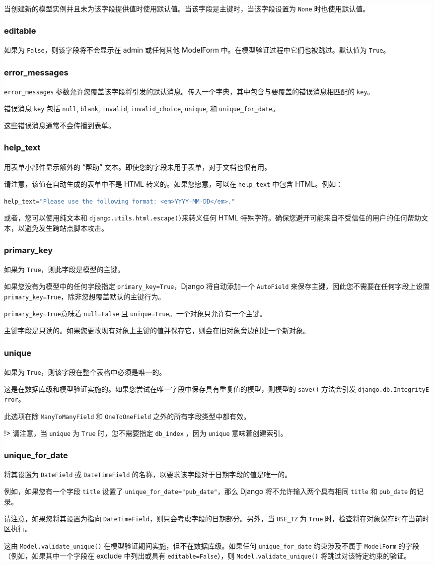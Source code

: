 当创建新的模型实例并且未为该字段提供值时使用默认值。当该字段是主键时，当该字段设置为 `None` 时也使用默认值。

### editable

如果为 `False`，则该字段将不会显示在 admin 或任何其他 ModelForm 中。在模型验证过程中它们也被跳过。默认值为 `True`。

### error_messages

`error_messages` 参数允许您覆盖该字段将引发的默认消息。传入一个字典，其中包含与要覆盖的错误消息相匹配的 `key`。

错误消息 `key` 包括 `null`, `blank`, `invalid`, `invalid_choice`, `unique`, 和 `unique_for_date`。

这些错误消息通常不会传播到表单。

### help_text

用表单小部件显示额外的 “帮助” 文本。即使您的字段未用于表单，对于文档也很有用。

请注意，该值在自动生成的表单中不是 HTML 转义的。如果您愿意，可以在 `help_text` 中包含 HTML。例如：

``` python
help_text="Please use the following format: <em>YYYY-MM-DD</em>."
```

或者，您可以使用纯文本和 `django.utils.html.escape()`来转义任何 HTML 特殊字符。确保您避开可能来自不受信任的用户的任何帮助文本，以避免发生跨站点脚本攻击。

### primary_key

如果为 `True`，则此字段是模型的主键。

如果您没有为模型中的任何字段指定 `primary_key=True`，Django 将自动添加一个 `AutoField` 来保存主键，因此您不需要在任何字段上设置 `primary_key=True`，除非您想覆盖默认的主键行为。

`primary_key=True`意味着 `null=False` 且 `unique=True`。一个对象只允许有一个主键。

主键字段是只读的。如果您更改现有对象上主键的值并保存它，则会在旧对象旁边创建一个新对象。

### unique

如果为 `True`，则该字段在整个表格中必须是唯一的。

这是在数据库级和模型验证实施的。如果您尝试在唯一字段中保存具有重复值的模型，则模型的 `save()` 方法会引发 `django.db.IntegrityError`。

此选项在除 `ManyToManyField` 和 `OneToOneField` 之外的所有字段类型中都有效。

!> 请注意，当 `unique` 为 `True` 时，您不需要指定 `db_index` ，因为 `unique` 意味着创建索引。

### unique_for_date

将其设置为 `DateField` 或 `DateTimeField` 的名称，以要求该字段对于日期字段的值是唯一的。

例如，如果您有一个字段 `title` 设置了 `unique_for_date="pub_date"`，那么 Django 将不允许输入两个具有相同 `title` 和 `pub_date` 的记录。

请注意，如果您将其设置为指向 `DateTimeField`，则只会考虑字段的日期部分。另外，当 `USE_TZ` 为 `True` 时，检查将在对象保存时在当前时区执行。

这由 `Model.validate_unique()` 在模型验证期间实施，但不在数据库级。如果任何 `unique_for_date` 约束涉及不属于 `ModelForm` 的字段（例如，如果其中一个字段在 exclude 中列出或具有 `editable=False`），则 `Model.validate_unique()` 将跳过对该特定约束的验证。
